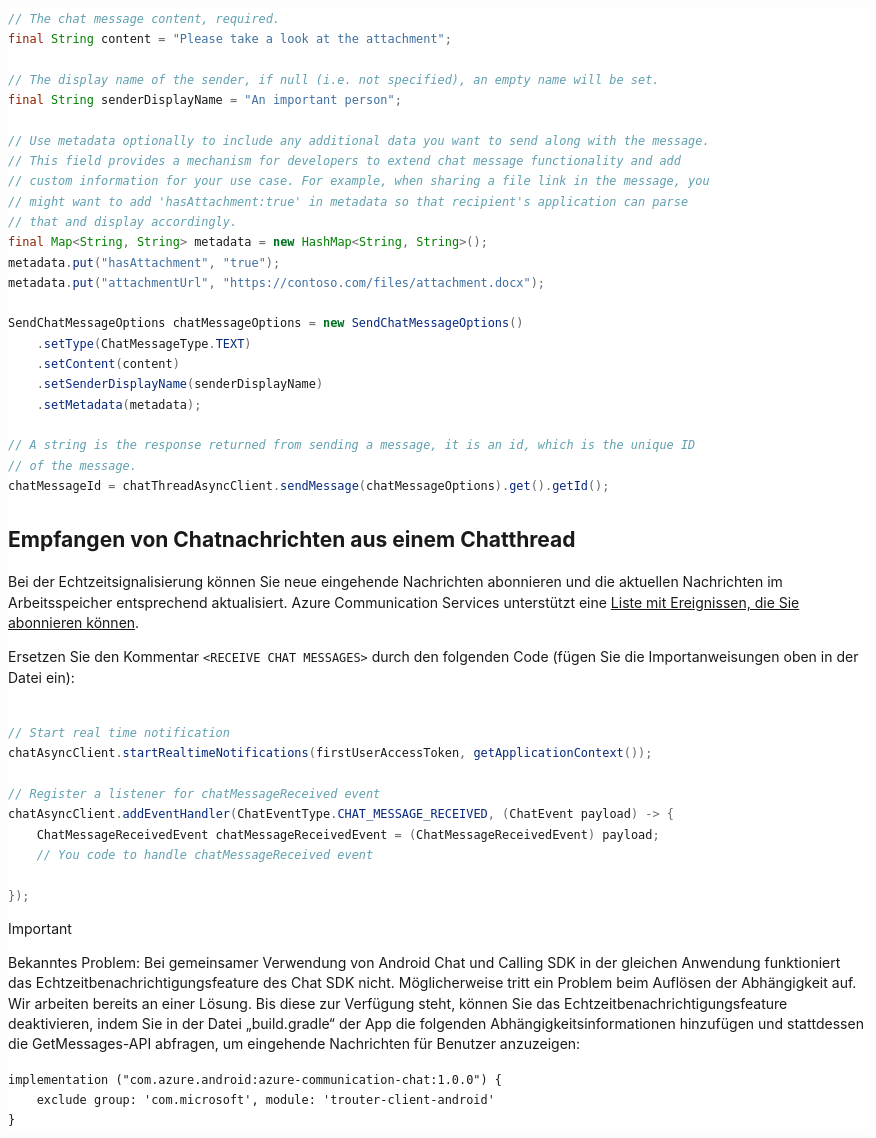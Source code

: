 ```java
// The chat message content, required.
final String content = "Please take a look at the attachment";

// The display name of the sender, if null (i.e. not specified), an empty name will be set.
final String senderDisplayName = "An important person";

// Use metadata optionally to include any additional data you want to send along with the message.
// This field provides a mechanism for developers to extend chat message functionality and add
// custom information for your use case. For example, when sharing a file link in the message, you
// might want to add 'hasAttachment:true' in metadata so that recipient's application can parse
// that and display accordingly.
final Map<String, String> metadata = new HashMap<String, String>();
metadata.put("hasAttachment", "true");
metadata.put("attachmentUrl", "https://contoso.com/files/attachment.docx");

SendChatMessageOptions chatMessageOptions = new SendChatMessageOptions()
    .setType(ChatMessageType.TEXT)
    .setContent(content)
    .setSenderDisplayName(senderDisplayName)
    .setMetadata(metadata);

// A string is the response returned from sending a message, it is an id, which is the unique ID
// of the message.
chatMessageId = chatThreadAsyncClient.sendMessage(chatMessageOptions).get().getId();

```

## <a name="receive-chat-messages-from-a-chat-thread"></a>Empfangen von Chatnachrichten aus einem Chatthread
Bei der Echtzeitsignalisierung können Sie neue eingehende Nachrichten abonnieren und die aktuellen Nachrichten im Arbeitsspeicher entsprechend aktualisiert. Azure Communication Services unterstützt eine [Liste mit Ereignissen, die Sie abonnieren können](../../../concepts/chat/concepts.md#real-time-notifications).

Ersetzen Sie den Kommentar `<RECEIVE CHAT MESSAGES>` durch den folgenden Code (fügen Sie die Importanweisungen oben in der Datei ein):

```java

// Start real time notification
chatAsyncClient.startRealtimeNotifications(firstUserAccessToken, getApplicationContext());

// Register a listener for chatMessageReceived event
chatAsyncClient.addEventHandler(ChatEventType.CHAT_MESSAGE_RECEIVED, (ChatEvent payload) -> {
    ChatMessageReceivedEvent chatMessageReceivedEvent = (ChatMessageReceivedEvent) payload;
    // You code to handle chatMessageReceived event
    
});

```

> [!IMPORTANT]
> Bekanntes Problem: Bei gemeinsamer Verwendung von Android Chat und Calling SDK in der gleichen Anwendung funktioniert das Echtzeitbenachrichtigungsfeature des Chat SDK nicht. Möglicherweise tritt ein Problem beim Auflösen der Abhängigkeit auf.
> Wir arbeiten bereits an einer Lösung. Bis diese zur Verfügung steht, können Sie das Echtzeitbenachrichtigungsfeature deaktivieren, indem Sie in der Datei „build.gradle“ der App die folgenden Abhängigkeitsinformationen hinzufügen und stattdessen die GetMessages-API abfragen, um eingehende Nachrichten für Benutzer anzuzeigen: 
> 
> ```
> implementation ("com.azure.android:azure-communication-chat:1.0.0") {
>     exclude group: 'com.microsoft', module: 'trouter-client-android'
> }